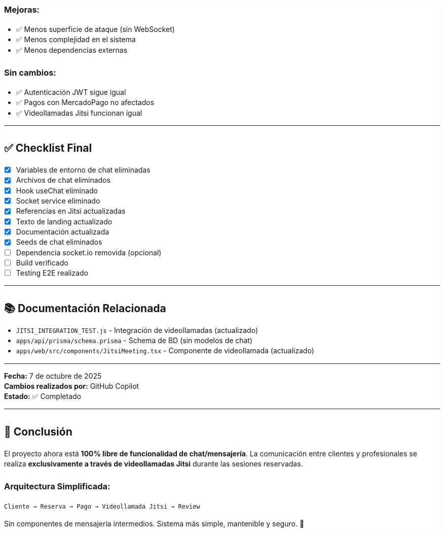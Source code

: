 ### Mejoras:

- ✅ Menos superficie de ataque (sin WebSocket)
- ✅ Menos complejidad en el sistema
- ✅ Menos dependencias externas

### Sin cambios:

- ✅ Autenticación JWT sigue igual
- ✅ Pagos con MercadoPago no afectados
- ✅ Videollamadas Jitsi funcionan igual

---

## ✅ Checklist Final

- [x] Variables de entorno de chat eliminadas
- [x] Archivos de chat eliminados
- [x] Hook useChat eliminado
- [x] Socket service eliminado
- [x] Referencias en Jitsi actualizadas
- [x] Texto de landing actualizado
- [x] Documentación actualizada
- [x] Seeds de chat eliminados
- [ ] Dependencia socket.io removida (opcional)
- [ ] Build verificado
- [ ] Testing E2E realizado

---

## 📚 Documentación Relacionada

- `JITSI_INTEGRATION_TEST.js` - Integración de videollamadas (actualizado)
- `apps/api/prisma/schema.prisma` - Schema de BD (sin modelos de chat)
- `apps/web/src/components/JitsiMeeting.tsx` - Componente de videollamada (actualizado)

---

**Fecha:** 7 de octubre de 2025  
**Cambios realizados por:** GitHub Copilot  
**Estado:** ✅ Completado

---

## 🎉 Conclusión

El proyecto ahora está **100% libre de funcionalidad de chat/mensajería**. La comunicación entre clientes y profesionales se realiza **exclusivamente a través de videollamadas Jitsi** durante las sesiones reservadas.

### Arquitectura Simplificada:

```
Cliente → Reserva → Pago → Videollamada Jitsi → Review
```

Sin componentes de mensajería intermedios. Sistema más simple, mantenible y seguro. 🚀

